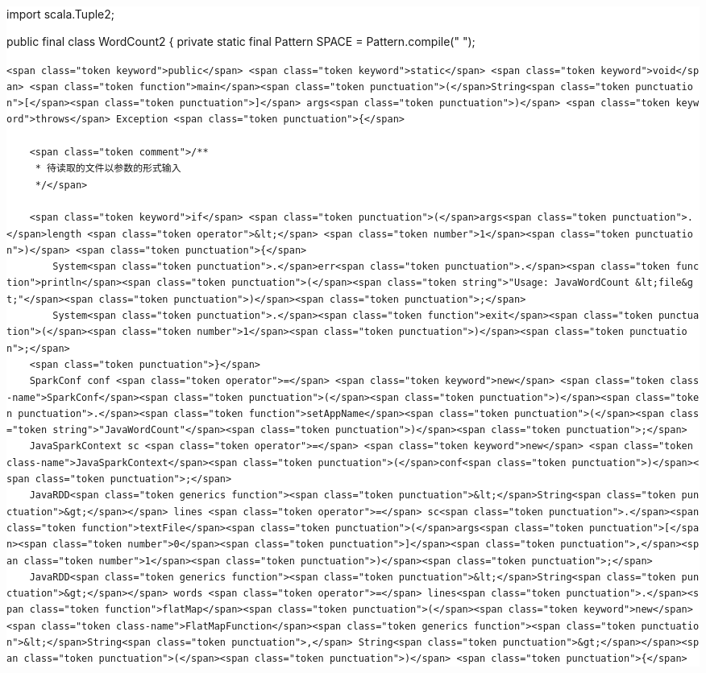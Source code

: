 <span class="token keyword">import</span> scala<span class="token punctuation">.</span>Tuple2<span class="token punctuation">;</span>

<span class="token keyword">public</span> <span class="token keyword">final</span> <span class="token keyword">class</span> <span class="token class-name">WordCount2</span> <span class="token punctuation">{</span>
    <span class="token keyword">private</span> <span class="token keyword">static</span> <span class="token keyword">final</span> Pattern SPACE <span class="token operator">=</span> Pattern<span class="token punctuation">.</span><span class="token function">compile</span><span class="token punctuation">(</span><span class="token string">" "</span><span class="token punctuation">)</span><span class="token punctuation">;</span>

    <span class="token keyword">public</span> <span class="token keyword">static</span> <span class="token keyword">void</span> <span class="token function">main</span><span class="token punctuation">(</span>String<span class="token punctuation">[</span><span class="token punctuation">]</span> args<span class="token punctuation">)</span> <span class="token keyword">throws</span> Exception <span class="token punctuation">{</span>
    	
    	<span class="token comment">/**
    	 * 待读取的文件以参数的形式输入
    	 */</span>
    	
        <span class="token keyword">if</span> <span class="token punctuation">(</span>args<span class="token punctuation">.</span>length <span class="token operator">&lt;</span> <span class="token number">1</span><span class="token punctuation">)</span> <span class="token punctuation">{</span>
            System<span class="token punctuation">.</span>err<span class="token punctuation">.</span><span class="token function">println</span><span class="token punctuation">(</span><span class="token string">"Usage: JavaWordCount &lt;file&gt;"</span><span class="token punctuation">)</span><span class="token punctuation">;</span>
            System<span class="token punctuation">.</span><span class="token function">exit</span><span class="token punctuation">(</span><span class="token number">1</span><span class="token punctuation">)</span><span class="token punctuation">;</span>
        <span class="token punctuation">}</span>
        SparkConf conf <span class="token operator">=</span> <span class="token keyword">new</span> <span class="token class-name">SparkConf</span><span class="token punctuation">(</span><span class="token punctuation">)</span><span class="token punctuation">.</span><span class="token function">setAppName</span><span class="token punctuation">(</span><span class="token string">"JavaWordCount"</span><span class="token punctuation">)</span><span class="token punctuation">;</span>
        JavaSparkContext sc <span class="token operator">=</span> <span class="token keyword">new</span> <span class="token class-name">JavaSparkContext</span><span class="token punctuation">(</span>conf<span class="token punctuation">)</span><span class="token punctuation">;</span>
        JavaRDD<span class="token generics function"><span class="token punctuation">&lt;</span>String<span class="token punctuation">&gt;</span></span> lines <span class="token operator">=</span> sc<span class="token punctuation">.</span><span class="token function">textFile</span><span class="token punctuation">(</span>args<span class="token punctuation">[</span><span class="token number">0</span><span class="token punctuation">]</span><span class="token punctuation">,</span><span class="token number">1</span><span class="token punctuation">)</span><span class="token punctuation">;</span>
        JavaRDD<span class="token generics function"><span class="token punctuation">&lt;</span>String<span class="token punctuation">&gt;</span></span> words <span class="token operator">=</span> lines<span class="token punctuation">.</span><span class="token function">flatMap</span><span class="token punctuation">(</span><span class="token keyword">new</span> <span class="token class-name">FlatMapFunction</span><span class="token generics function"><span class="token punctuation">&lt;</span>String<span class="token punctuation">,</span> String<span class="token punctuation">&gt;</span></span><span class="token punctuation">(</span><span class="token punctuation">)</span> <span class="token punctuation">{</span>
